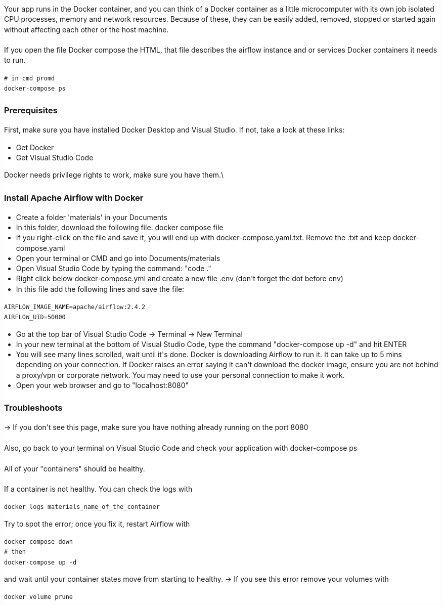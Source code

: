 Your app runs in the Docker container, and you can think of a Docker container as a little microcomputer with its own job isolated CPU processes, memory and network resources. Because of these, they can be easily added, removed, stopped or started again without affecting each other or the host machine.\
\
If you open the file Docker compose the HTML, that file describes the airflow instance and or services Docker containers it needs to run.
~~~
# in cmd promd
docker-compose ps
~~~

### Prerequisites
First, make sure you have installed Docker Desktop and Visual Studio. If not, take a look at these links:
* Get Docker
* Get Visual Studio Code

Docker needs privilege rights to work, make sure you have them.\

### Install Apache Airflow with Docker
* Create a folder 'materials' in your Documents
* In this folder, download the following file: docker compose file
* If you right-click on the file and save it, you will end up with docker-compose.yaml.txt. Remove the .txt and keep docker-compose.yaml
* Open your terminal or CMD and go into Documents/materials
* Open Visual Studio Code by typing the command: "code ."
* Right click below docker-compose.yml and create a new file .env (don't forget the dot before env)
* In this file add the following lines and save the file:
~~~
AIRFLOW_IMAGE_NAME=apache/airflow:2.4.2
AIRFLOW_UID=50000
~~~
* Go at the top bar of Visual Studio Code -> Terminal -> New Terminal
* In your new terminal at the bottom of Visual Studio Code, type the command "docker-compose up -d" and hit ENTER
* You will see many lines scrolled, wait until it's done. Docker is downloading Airflow to run it. It can take up to 5 mins depending on your connection. If Docker raises an error saying it can't download the docker image, ensure you are not behind a proxy/vpn or corporate network. You may need to use your personal connection to make it work.
* Open your web browser and go to "localhost:8080"

### Troubleshoots
-> If you don't see this page, make sure you have nothing already running on the port 8080\
\
Also, go back to your terminal on Visual Studio Code and check your application with docker-compose ps\
\
All of your "containers" should be healthy.\
\
If a container is not healthy. You can check the logs with 
~~~
docker logs materials_name_of_the_container
~~~
Try to spot the error; once you fix it, restart Airflow with
~~~
docker-compose down
# then 
docker-compose up -d
~~~
and wait until your container states move from starting to healthy.
-> If you see this error
remove your volumes with 
~~~
docker volume prune 
~~~